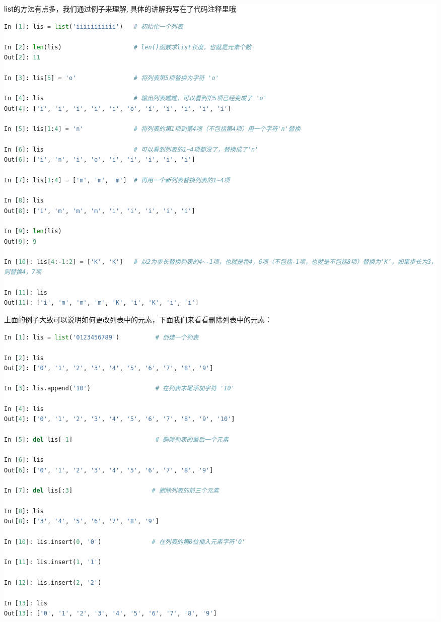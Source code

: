 list的方法有点多，我们通过例子来理解, 具体的讲解我写在了代码注释里哦

```python  
In [1]: lis = list('iiiiiiiiiii')   # 初始化一个列表

In [2]: len(lis)                    # len()函数求list长度，也就是元素个数
Out[2]: 11

In [3]: lis[5] = 'o'                # 将列表第5项替换为字符 'o'

In [4]: lis                         # 输出列表瞧瞧，可以看到第5项已经变成了 'o'
Out[4]: ['i', 'i', 'i', 'i', 'i', 'o', 'i', 'i', 'i', 'i', 'i']

In [5]: lis[1:4] = 'n'              # 将列表的第1项到第4项（不包括第4项）用一个字符'n'替换

In [6]: lis                         # 可以看到列表的1~4项都没了，替换成了'n'
Out[6]: ['i', 'n', 'i', 'o', 'i', 'i', 'i', 'i', 'i']

In [7]: lis[1:4] = ['m', 'm', 'm']  # 再用一个新列表替换列表的1~4项

In [8]: lis 
Out[8]: ['i', 'm', 'm', 'm', 'i', 'i', 'i', 'i', 'i']

In [9]: len(lis)
Out[9]: 9

In [10]: lis[4:-1:2] = ['K', 'K']   # 以2为步长替换列表的4~-1项，也就是将4，6项（不包括-1项，也就是不包括8项）替换为‘K’，如果步长为3，则替换4，7项 

In [11]: lis 
Out[11]: ['i', 'm', 'm', 'm', 'K', 'i', 'K', 'i', 'i']
```

上面的例子大致可以说明如何更改列表中的元素，下面我们来看看删除列表中的元素：

```python  
In [1]: lis = list('0123456789')          # 创建一个列表

In [2]: lis 
Out[2]: ['0', '1', '2', '3', '4', '5', '6', '7', '8', '9']

In [3]: lis.append('10')                  # 在列表末尾添加字符 '10'

In [4]: lis 
Out[4]: ['0', '1', '2', '3', '4', '5', '6', '7', '8', '9', '10']

In [5]: del lis[-1]                       # 删除列表的最后一个元素

In [6]: lis 
Out[6]: ['0', '1', '2', '3', '4', '5', '6', '7', '8', '9']

In [7]: del lis[:3]                      # 删除列表的前三个元素

In [8]: lis 
Out[8]: ['3', '4', '5', '6', '7', '8', '9']

In [10]: lis.insert(0, '0')              # 在列表的第0位插入元素字符'0'

In [11]: lis.insert(1, '1')

In [12]: lis.insert(2, '2')

In [13]: lis 
Out[13]: ['0', '1', '2', '3', '4', '5', '6', '7', '8', '9']

```